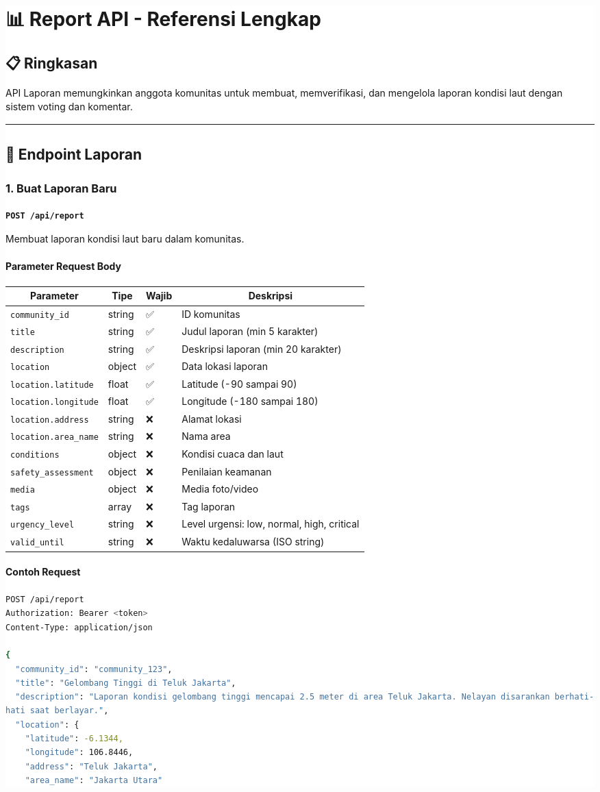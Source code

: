 # 📊 Report API - Referensi Lengkap

## 📋 Ringkasan

API Laporan memungkinkan anggota komunitas untuk membuat, memverifikasi, dan mengelola laporan kondisi laut dengan sistem voting dan komentar.

---

## 🎯 Endpoint Laporan

### 1. Buat Laporan Baru

**`POST /api/report`**

Membuat laporan kondisi laut baru dalam komunitas.

#### Parameter Request Body

| Parameter            | Tipe   | Wajib | Deskripsi                                  |
| -------------------- | ------ | ----- | ------------------------------------------ |
| `community_id`       | string | ✅    | ID komunitas                               |
| `title`              | string | ✅    | Judul laporan (min 5 karakter)             |
| `description`        | string | ✅    | Deskripsi laporan (min 20 karakter)        |
| `location`           | object | ✅    | Data lokasi laporan                        |
| `location.latitude`  | float  | ✅    | Latitude (-90 sampai 90)                   |
| `location.longitude` | float  | ✅    | Longitude (-180 sampai 180)                |
| `location.address`   | string | ❌    | Alamat lokasi                              |
| `location.area_name` | string | ❌    | Nama area                                  |
| `conditions`         | object | ❌    | Kondisi cuaca dan laut                     |
| `safety_assessment`  | object | ❌    | Penilaian keamanan                         |
| `media`              | object | ❌    | Media foto/video                           |
| `tags`               | array  | ❌    | Tag laporan                                |
| `urgency_level`      | string | ❌    | Level urgensi: low, normal, high, critical |
| `valid_until`        | string | ❌    | Waktu kedaluwarsa (ISO string)             |

#### Contoh Request

```bash
POST /api/report
Authorization: Bearer <token>
Content-Type: application/json

{
  "community_id": "community_123",
  "title": "Gelombang Tinggi di Teluk Jakarta",
  "description": "Laporan kondisi gelombang tinggi mencapai 2.5 meter di area Teluk Jakarta. Nelayan disarankan berhati-hati saat berlayar.",
  "location": {
    "latitude": -6.1344,
    "longitude": 106.8446,
    "address": "Teluk Jakarta",
    "area_name": "Jakarta Utara"
```
